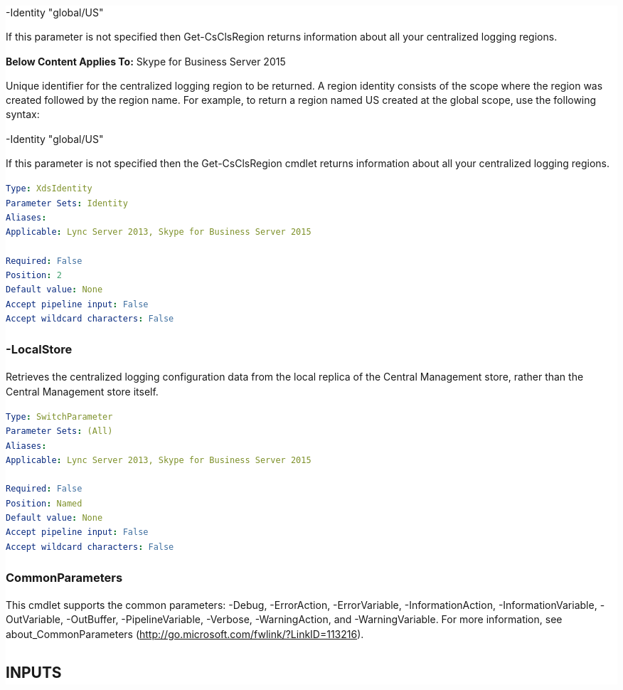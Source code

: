 -Identity "global/US"

If this parameter is not specified then Get-CsClsRegion returns information about all your centralized logging regions.



**Below Content Applies To:** Skype for Business Server 2015

Unique identifier for the centralized logging region to be returned.
A region identity consists of the scope where the region was created followed by the region name.
For example, to return a region named US created at the global scope, use the following syntax:

-Identity "global/US"

If this parameter is not specified then the Get-CsClsRegion cmdlet returns information about all your centralized logging regions.



```yaml
Type: XdsIdentity
Parameter Sets: Identity
Aliases: 
Applicable: Lync Server 2013, Skype for Business Server 2015

Required: False
Position: 2
Default value: None
Accept pipeline input: False
Accept wildcard characters: False
```

### -LocalStore
Retrieves the centralized logging configuration data from the local replica of the Central Management store, rather than the Central Management store itself.

```yaml
Type: SwitchParameter
Parameter Sets: (All)
Aliases: 
Applicable: Lync Server 2013, Skype for Business Server 2015

Required: False
Position: Named
Default value: None
Accept pipeline input: False
Accept wildcard characters: False
```

### CommonParameters
This cmdlet supports the common parameters: -Debug, -ErrorAction, -ErrorVariable, -InformationAction, -InformationVariable, -OutVariable, -OutBuffer, -PipelineVariable, -Verbose, -WarningAction, and -WarningVariable. For more information, see about_CommonParameters (http://go.microsoft.com/fwlink/?LinkID=113216).

## INPUTS
